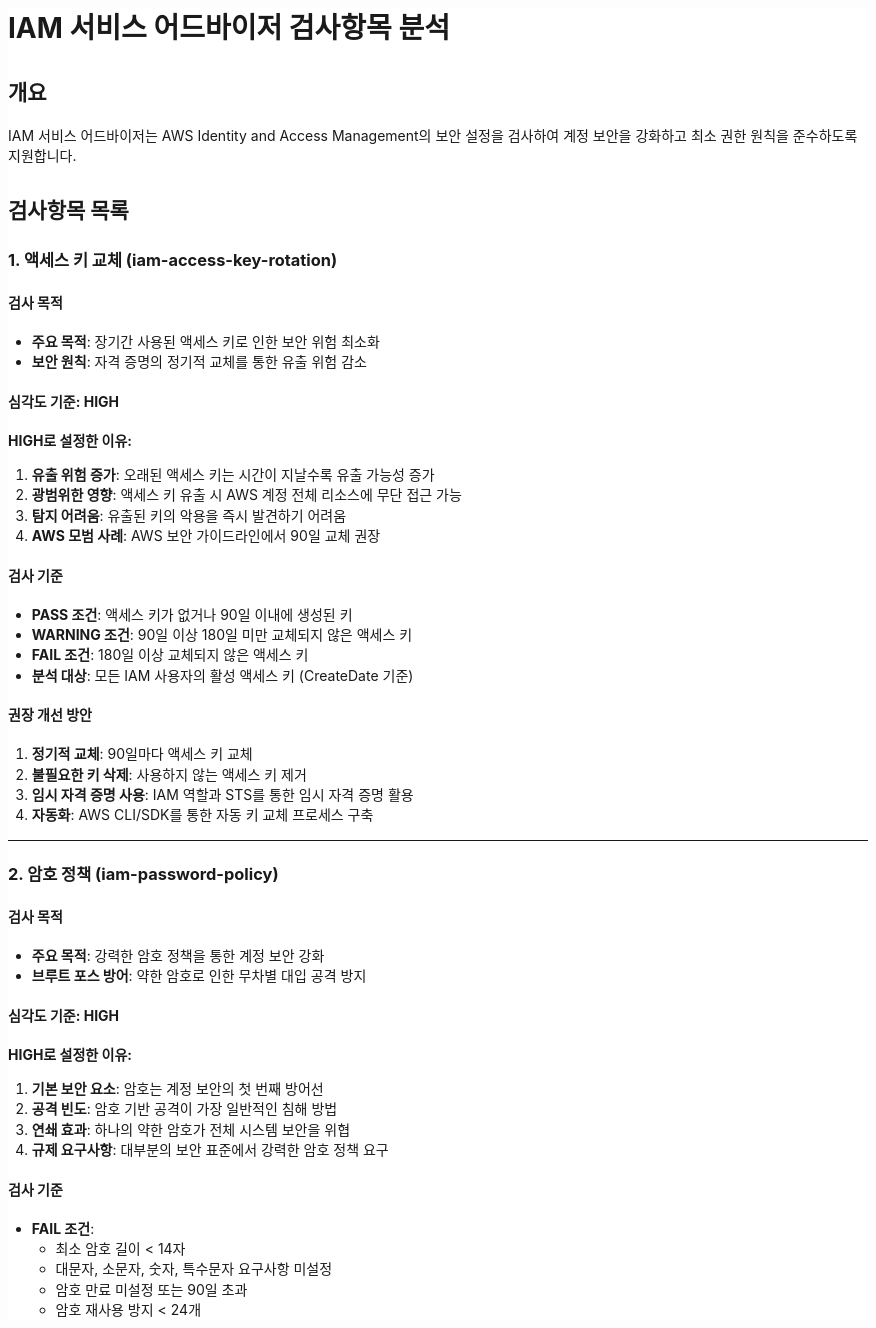 # IAM 서비스 어드바이저 검사항목 분석

## 개요
IAM 서비스 어드바이저는 AWS Identity and Access Management의 보안 설정을 검사하여 계정 보안을 강화하고 최소 권한 원칙을 준수하도록 지원합니다.

## 검사항목 목록

### 1. 액세스 키 교체 (iam-access-key-rotation)

#### 검사 목적
- **주요 목적**: 장기간 사용된 액세스 키로 인한 보안 위험 최소화
- **보안 원칙**: 자격 증명의 정기적 교체를 통한 유출 위험 감소

#### 심각도 기준: HIGH
**HIGH로 설정한 이유:**
1. **유출 위험 증가**: 오래된 액세스 키는 시간이 지날수록 유출 가능성 증가
2. **광범위한 영향**: 액세스 키 유출 시 AWS 계정 전체 리소스에 무단 접근 가능
3. **탐지 어려움**: 유출된 키의 악용을 즉시 발견하기 어려움
4. **AWS 모범 사례**: AWS 보안 가이드라인에서 90일 교체 권장

#### 검사 기준
- **PASS 조건**: 액세스 키가 없거나 90일 이내에 생성된 키
- **WARNING 조건**: 90일 이상 180일 미만 교체되지 않은 액세스 키
- **FAIL 조건**: 180일 이상 교체되지 않은 액세스 키
- **분석 대상**: 모든 IAM 사용자의 활성 액세스 키 (CreateDate 기준)

#### 권장 개선 방안
1. **정기적 교체**: 90일마다 액세스 키 교체
2. **불필요한 키 삭제**: 사용하지 않는 액세스 키 제거
3. **임시 자격 증명 사용**: IAM 역할과 STS를 통한 임시 자격 증명 활용
4. **자동화**: AWS CLI/SDK를 통한 자동 키 교체 프로세스 구축

---

### 2. 암호 정책 (iam-password-policy)

#### 검사 목적
- **주요 목적**: 강력한 암호 정책을 통한 계정 보안 강화
- **브루트 포스 방어**: 약한 암호로 인한 무차별 대입 공격 방지

#### 심각도 기준: HIGH
**HIGH로 설정한 이유:**
1. **기본 보안 요소**: 암호는 계정 보안의 첫 번째 방어선
2. **공격 빈도**: 암호 기반 공격이 가장 일반적인 침해 방법
3. **연쇄 효과**: 하나의 약한 암호가 전체 시스템 보안을 위협
4. **규제 요구사항**: 대부분의 보안 표준에서 강력한 암호 정책 요구

#### 검사 기준
- **FAIL 조건**:
  - 최소 암호 길이 < 14자
  - 대문자, 소문자, 숫자, 특수문자 요구사항 미설정
  - 암호 만료 미설정 또는 90일 초과
  - 암호 재사용 방지 < 24개
